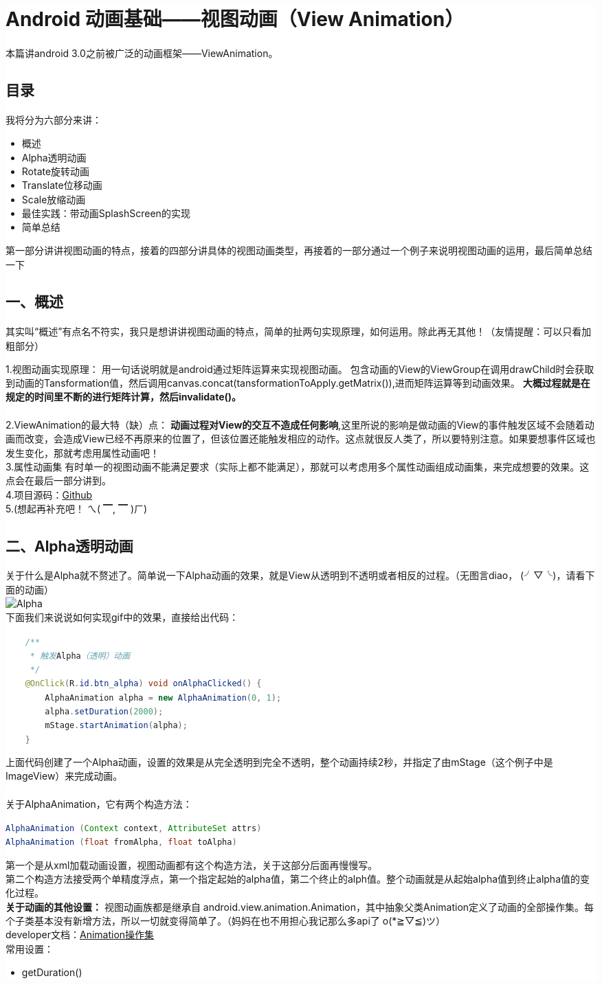 # Android 动画基础——视图动画（View Animation）
本篇讲android 3.0之前被广泛的动画框架——ViewAnimation。<br>

## 目录
我将分为六部分来讲：<br>
- 概述
- Alpha透明动画
- Rotate旋转动画
- Translate位移动画
- Scale放缩动画
- 最佳实践：带动画SplashScreen的实现
- 简单总结

第一部分讲讲视图动画的特点，接着的四部分讲具体的视图动画类型，再接着的一部分通过一个例子来说明视图动画的运用，最后简单总结一下<br>

## 一、概述
其实叫“概述”有点名不符实，我只是想讲讲视图动画的特点，简单的扯两句实现原理，如何运用。除此再无其他！（友情提醒：可以只看加粗部分）<br>

1.视图动画实现原理：
用一句话说明就是android通过矩阵运算来实现视图动画。
包含动画的View的ViewGroup在调用drawChild时会获取到动画的Tansformation值，然后调用canvas.concat(tansformationToApply.getMatrix()),进而矩阵运算等到动画效果。
**大概过程就是在规定的时间里不断的进行矩阵计算，然后invalidate()。**<br><br>
2.ViewAnimation的最大特（缺）点：
**动画过程对View的交互不造成任何影响**,这里所说的影响是做动画的View的事件触发区域不会随着动画而改变，会造成View已经不再原来的位置了，但该位置还能触发相应的动作。这点就很反人类了，所以要特别注意。如果要想事件区域也发生变化，那就考虑用属性动画吧！<br>
3.属性动画集
有时单一的视图动画不能满足要求（实际上都不能满足），那就可以考虑用多个属性动画组成动画集，来完成想要的效果。这点会在最后一部分讲到。<br>
4.项目源码：[Github](https://github.com/fallblank/AndroidView)<br>
5.(想起再补充吧！ ㄟ( ▔, ▔ )ㄏ)

## 二、Alpha透明动画
关于什么是Alpha就不赘述了。简单说一下Alpha动画的效果，就是View从透明到不透明或者相反的过程。（无图言diao， (╯▽╰)，请看下面的动画）<br>
![Alpha](./gif/alpha.gif)<br>
下面我们来说说如何实现gif中的效果，直接给出代码：
```Java
    /**
     * 触发Alpha（透明）动画
     */
    @OnClick(R.id.btn_alpha) void onAlphaClicked() {
        AlphaAnimation alpha = new AlphaAnimation(0, 1);
        alpha.setDuration(2000);
        mStage.startAnimation(alpha);
    }
```
上面代码创建了一个Alpha动画，设置的效果是从完全透明到完全不透明，整个动画持续2秒，并指定了由mStage（这个例子中是ImageView）来完成动画。<br><br>
关于AlphaAnimation，它有两个构造方法：
```Java
AlphaAnimation (Context context, AttributeSet attrs)
AlphaAnimation (float fromAlpha, float toAlpha)
```
第一个是从xml加载动画设置，视图动画都有这个构造方法，关于这部分后面再慢慢写。<br>
第二个构造方法接受两个单精度浮点，第一个指定起始的alpha值，第二个终止的alph值。整个动画就是从起始alpha值到终止alpha值的变化过程。
<br>
**关于动画的其他设置：**
视图动画族都是继承自	android.view.animation.Animation，其中抽象父类Animation定义了动画的全部操作集。每个子类基本没有新增方法，所以一切就变得简单了。（妈妈在也不用担心我记那么多api了 o(\*≧▽≦)ツ）<br>
developer文档：[Animation操作集](https://developer.android.com/reference/android/view/animation/Animation.html)<br>
常用设置：<br>
- getDuration()